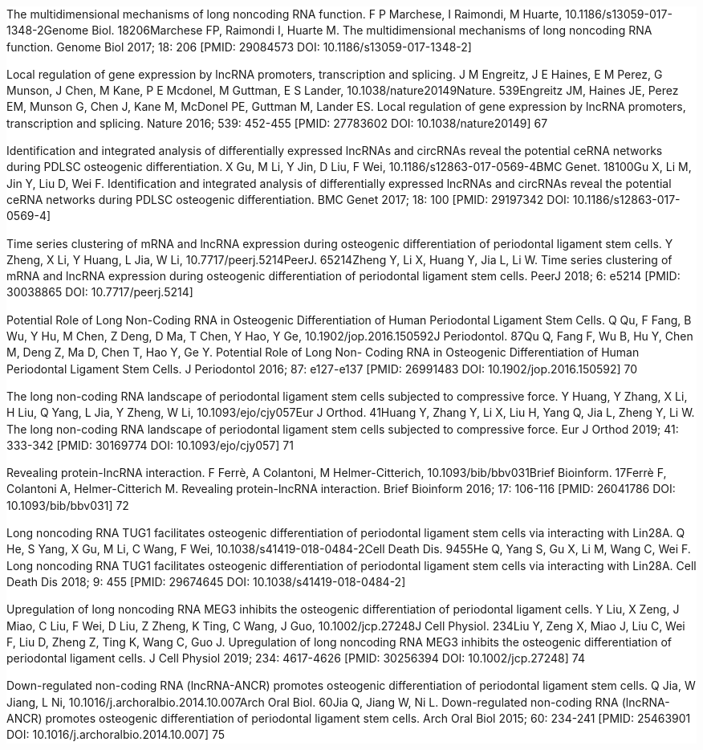 The multidimensional mechanisms of long noncoding RNA function. F P Marchese, I Raimondi, M Huarte, 10.1186/s13059-017-1348-2Genome Biol. 18206Marchese FP, Raimondi I, Huarte M. The multidimensional mechanisms of long noncoding RNA function. Genome Biol 2017; 18: 206 [PMID: 29084573 DOI: 10.1186/s13059-017-1348-2]

Local regulation of gene expression by lncRNA promoters, transcription and splicing. J M Engreitz, J E Haines, E M Perez, G Munson, J Chen, M Kane, P E Mcdonel, M Guttman, E S Lander, 10.1038/nature20149Nature. 539Engreitz JM, Haines JE, Perez EM, Munson G, Chen J, Kane M, McDonel PE, Guttman M, Lander ES. Local regulation of gene expression by lncRNA promoters, transcription and splicing. Nature 2016; 539: 452-455 [PMID: 27783602 DOI: 10.1038/nature20149] 67

Identification and integrated analysis of differentially expressed lncRNAs and circRNAs reveal the potential ceRNA networks during PDLSC osteogenic differentiation. X Gu, M Li, Y Jin, D Liu, F Wei, 10.1186/s12863-017-0569-4BMC Genet. 18100Gu X, Li M, Jin Y, Liu D, Wei F. Identification and integrated analysis of differentially expressed lncRNAs and circRNAs reveal the potential ceRNA networks during PDLSC osteogenic differentiation. BMC Genet 2017; 18: 100 [PMID: 29197342 DOI: 10.1186/s12863-017-0569-4]

Time series clustering of mRNA and lncRNA expression during osteogenic differentiation of periodontal ligament stem cells. Y Zheng, X Li, Y Huang, L Jia, W Li, 10.7717/peerj.5214PeerJ. 65214Zheng Y, Li X, Huang Y, Jia L, Li W. Time series clustering of mRNA and lncRNA expression during osteogenic differentiation of periodontal ligament stem cells. PeerJ 2018; 6: e5214 [PMID: 30038865 DOI: 10.7717/peerj.5214]

Potential Role of Long Non-Coding RNA in Osteogenic Differentiation of Human Periodontal Ligament Stem Cells. Q Qu, F Fang, B Wu, Y Hu, M Chen, Z Deng, D Ma, T Chen, Y Hao, Y Ge, 10.1902/jop.2016.150592J Periodontol. 87Qu Q, Fang F, Wu B, Hu Y, Chen M, Deng Z, Ma D, Chen T, Hao Y, Ge Y. Potential Role of Long Non- Coding RNA in Osteogenic Differentiation of Human Periodontal Ligament Stem Cells. J Periodontol 2016; 87: e127-e137 [PMID: 26991483 DOI: 10.1902/jop.2016.150592] 70

The long non-coding RNA landscape of periodontal ligament stem cells subjected to compressive force. Y Huang, Y Zhang, X Li, H Liu, Q Yang, L Jia, Y Zheng, W Li, 10.1093/ejo/cjy057Eur J Orthod. 41Huang Y, Zhang Y, Li X, Liu H, Yang Q, Jia L, Zheng Y, Li W. The long non-coding RNA landscape of periodontal ligament stem cells subjected to compressive force. Eur J Orthod 2019; 41: 333-342 [PMID: 30169774 DOI: 10.1093/ejo/cjy057] 71

Revealing protein-lncRNA interaction. F Ferrè, A Colantoni, M Helmer-Citterich, 10.1093/bib/bbv031Brief Bioinform. 17Ferrè F, Colantoni A, Helmer-Citterich M. Revealing protein-lncRNA interaction. Brief Bioinform 2016; 17: 106-116 [PMID: 26041786 DOI: 10.1093/bib/bbv031] 72

Long noncoding RNA TUG1 facilitates osteogenic differentiation of periodontal ligament stem cells via interacting with Lin28A. Q He, S Yang, X Gu, M Li, C Wang, F Wei, 10.1038/s41419-018-0484-2Cell Death Dis. 9455He Q, Yang S, Gu X, Li M, Wang C, Wei F. Long noncoding RNA TUG1 facilitates osteogenic differentiation of periodontal ligament stem cells via interacting with Lin28A. Cell Death Dis 2018; 9: 455 [PMID: 29674645 DOI: 10.1038/s41419-018-0484-2]

Upregulation of long noncoding RNA MEG3 inhibits the osteogenic differentiation of periodontal ligament cells. Y Liu, X Zeng, J Miao, C Liu, F Wei, D Liu, Z Zheng, K Ting, C Wang, J Guo, 10.1002/jcp.27248J Cell Physiol. 234Liu Y, Zeng X, Miao J, Liu C, Wei F, Liu D, Zheng Z, Ting K, Wang C, Guo J. Upregulation of long noncoding RNA MEG3 inhibits the osteogenic differentiation of periodontal ligament cells. J Cell Physiol 2019; 234: 4617-4626 [PMID: 30256394 DOI: 10.1002/jcp.27248] 74

Down-regulated non-coding RNA (lncRNA-ANCR) promotes osteogenic differentiation of periodontal ligament stem cells. Q Jia, W Jiang, L Ni, 10.1016/j.archoralbio.2014.10.007Arch Oral Biol. 60Jia Q, Jiang W, Ni L. Down-regulated non-coding RNA (lncRNA-ANCR) promotes osteogenic differentiation of periodontal ligament stem cells. Arch Oral Biol 2015; 60: 234-241 [PMID: 25463901 DOI: 10.1016/j.archoralbio.2014.10.007] 75
